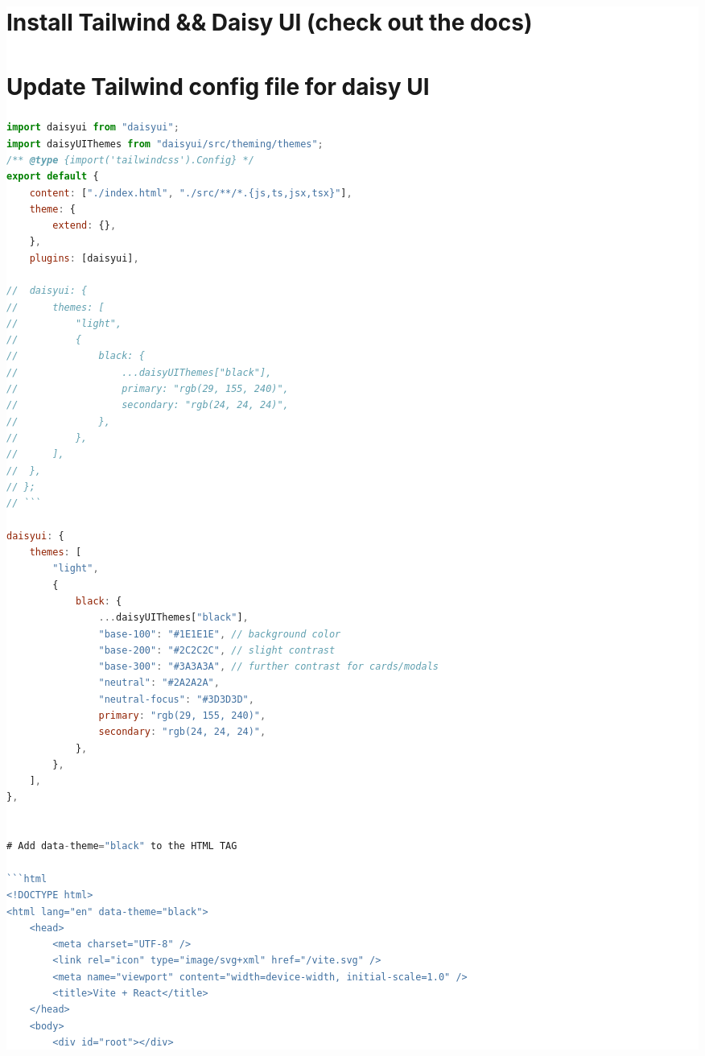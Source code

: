 # Install Tailwind && Daisy UI (check out the docs)

# Update Tailwind config file for daisy UI

```js
import daisyui from "daisyui";
import daisyUIThemes from "daisyui/src/theming/themes";
/** @type {import('tailwindcss').Config} */
export default {
	content: ["./index.html", "./src/**/*.{js,ts,jsx,tsx}"],
	theme: {
		extend: {},
	},
	plugins: [daisyui],

// 	daisyui: {
// 		themes: [
// 			"light",
// 			{
// 				black: {
// 					...daisyUIThemes["black"],
// 					primary: "rgb(29, 155, 240)",
// 					secondary: "rgb(24, 24, 24)",
// 				},
// 			},
// 		],
// 	},
// };
// ```

daisyui: {
	themes: [
		"light",
		{
			black: {
				...daisyUIThemes["black"],
				"base-100": "#1E1E1E", // background color
				"base-200": "#2C2C2C", // slight contrast
				"base-300": "#3A3A3A", // further contrast for cards/modals
				"neutral": "#2A2A2A",
				"neutral-focus": "#3D3D3D",
				primary: "rgb(29, 155, 240)",
				secondary: "rgb(24, 24, 24)",
			},
		},
	],
},


# Add data-theme="black" to the HTML TAG

```html
<!DOCTYPE html>
<html lang="en" data-theme="black">
	<head>
		<meta charset="UTF-8" />
		<link rel="icon" type="image/svg+xml" href="/vite.svg" />
		<meta name="viewport" content="width=device-width, initial-scale=1.0" />
		<title>Vite + React</title>
	</head>
	<body>
		<div id="root"></div>
```